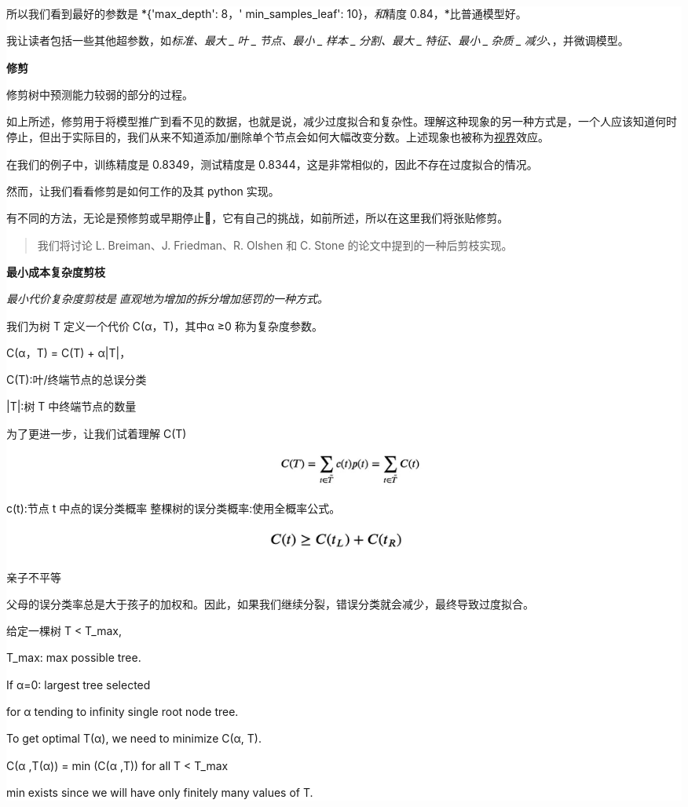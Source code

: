 所以我们看到最好的参数是 *{'max_depth': 8，' min_samples_leaf': 10}，*和*精度 0.84，*比普通模型好。

我让读者包括一些其他超参数，如*标准、最大 _ 叶 _ 节点、最小 _ 样本 _ 分割、最大 _ 特征、最小 _ 杂质 _ 减少、*，并微调模型。

**修剪**

修剪树中预测能力较弱的部分的过程。

如上所述，修剪用于将模型推广到看不见的数据，也就是说，减少过度拟合和复杂性。理解这种现象的另一种方式是，一个人应该知道何时停止，但出于实际目的，我们从来不知道添加/删除单个节点会如何大幅改变分数。上述现象也被称为[视界](https://en.wikipedia.org/wiki/Horizon_effect)效应。

在我们的例子中，训练精度是 0.8349，测试精度是 0.8344，这是非常相似的，因此不存在过度拟合的情况。

然而，让我们看看修剪是如何工作的及其 python 实现。

有不同的方法，无论是预修剪或早期停止🛑，它有自己的挑战，如前所述，所以在这里我们将张贴修剪。

> 我们将讨论 L. Breiman、J. Friedman、R. Olshen 和 C. Stone 的论文中提到的一种后剪枝实现。

**最小成本复杂度剪枝**

*最小代价复杂度剪枝是* *直观地为增加的拆分增加惩罚的一种方式。*

我们为树 T 定义一个代价 C(α，T)，其中α ≥0 称为复杂度参数。

C(α，T) = C(T) + α|T|，

C(T):叶/终端节点的总误分类

|T|:树 T 中终端节点的数量

为了更进一步，让我们试着理解 C(T)

![](img/5cec0b5debd20ff197ac7c653993bfb6.png)

c(t):节点 t 中点的误分类概率
整棵树的误分类概率:使用全概率公式。

![](img/ed49a3fa14e490180ffda407452c8604.png)

亲子不平等

父母的误分类率总是大于孩子的加权和。因此，如果我们继续分裂，错误分类就会减少，最终导致过度拟合。

给定一棵树 T < T_max,

T_max: max possible tree.

If α=0: largest tree selected

for α tending to infinity single root node tree.

To get optimal T(α), we need to minimize C(α, T).

C(α ,T(α)) = min (C(α ,T)) for all T < T_max

min exists since we will have only finitely many values of T.
